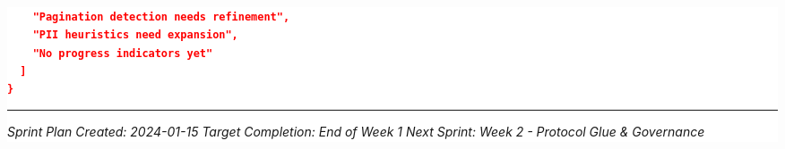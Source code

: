 ```json
    "Pagination detection needs refinement",
    "PII heuristics need expansion",
    "No progress indicators yet"
  ]
}
```

---
*Sprint Plan Created: 2024-01-15*
*Target Completion: End of Week 1*
*Next Sprint: Week 2 - Protocol Glue & Governance*